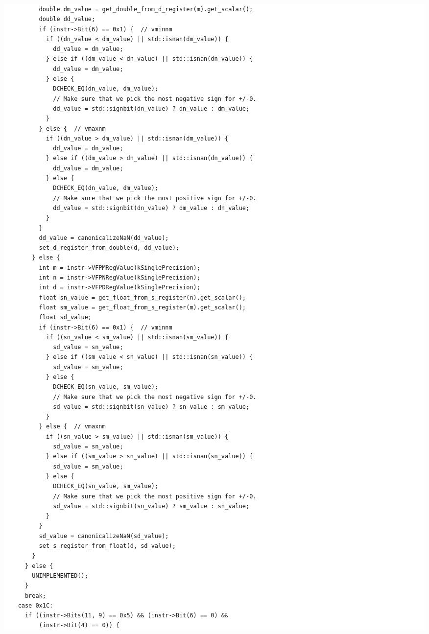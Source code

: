 ```
          double dm_value = get_double_from_d_register(m).get_scalar();
          double dd_value;
          if (instr->Bit(6) == 0x1) {  // vminnm
            if ((dn_value < dm_value) || std::isnan(dm_value)) {
              dd_value = dn_value;
            } else if ((dm_value < dn_value) || std::isnan(dn_value)) {
              dd_value = dm_value;
            } else {
              DCHECK_EQ(dn_value, dm_value);
              // Make sure that we pick the most negative sign for +/-0.
              dd_value = std::signbit(dn_value) ? dn_value : dm_value;
            }
          } else {  // vmaxnm
            if ((dn_value > dm_value) || std::isnan(dm_value)) {
              dd_value = dn_value;
            } else if ((dm_value > dn_value) || std::isnan(dn_value)) {
              dd_value = dm_value;
            } else {
              DCHECK_EQ(dn_value, dm_value);
              // Make sure that we pick the most positive sign for +/-0.
              dd_value = std::signbit(dn_value) ? dm_value : dn_value;
            }
          }
          dd_value = canonicalizeNaN(dd_value);
          set_d_register_from_double(d, dd_value);
        } else {
          int m = instr->VFPMRegValue(kSinglePrecision);
          int n = instr->VFPNRegValue(kSinglePrecision);
          int d = instr->VFPDRegValue(kSinglePrecision);
          float sn_value = get_float_from_s_register(n).get_scalar();
          float sm_value = get_float_from_s_register(m).get_scalar();
          float sd_value;
          if (instr->Bit(6) == 0x1) {  // vminnm
            if ((sn_value < sm_value) || std::isnan(sm_value)) {
              sd_value = sn_value;
            } else if ((sm_value < sn_value) || std::isnan(sn_value)) {
              sd_value = sm_value;
            } else {
              DCHECK_EQ(sn_value, sm_value);
              // Make sure that we pick the most negative sign for +/-0.
              sd_value = std::signbit(sn_value) ? sn_value : sm_value;
            }
          } else {  // vmaxnm
            if ((sn_value > sm_value) || std::isnan(sm_value)) {
              sd_value = sn_value;
            } else if ((sm_value > sn_value) || std::isnan(sn_value)) {
              sd_value = sm_value;
            } else {
              DCHECK_EQ(sn_value, sm_value);
              // Make sure that we pick the most positive sign for +/-0.
              sd_value = std::signbit(sn_value) ? sm_value : sn_value;
            }
          }
          sd_value = canonicalizeNaN(sd_value);
          set_s_register_from_float(d, sd_value);
        }
      } else {
        UNIMPLEMENTED();
      }
      break;
    case 0x1C:
      if ((instr->Bits(11, 9) == 0x5) && (instr->Bit(6) == 0) &&
          (instr->Bit(4) == 0)) {
```